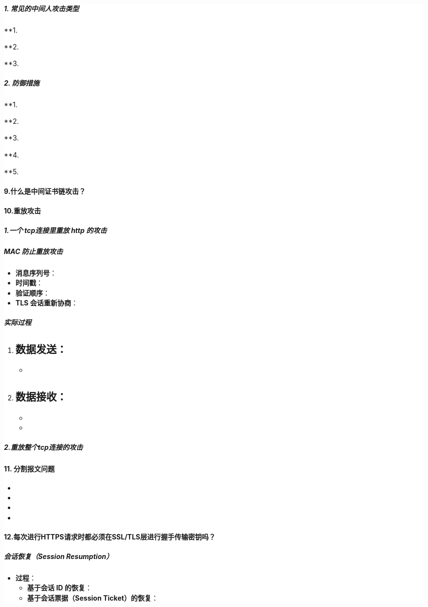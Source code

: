 ##### 1. **常见的中间人攻击类型**

   **1. 

   **2. 

   **3. 

##### 2. **防御措施**

   **1. 

   **2. 

   **3. 

   **4. 

   **5. 



#### 9.什么是中间证书链攻击？

#### 10.重放攻击
##### 1.一个 tcp连接里重放 http 的攻击
##### MAC 防止重放攻击
- **消息序列号**：
- **时间戳**：
- **验证顺序**：
- **TLS 会话重新协商**：

##### 实际过程
1. 数据发送：
   - 
   - 
2. 数据接收：
   - 
   - 
   - 
##### 2.重放整个tcp连接的攻击


#### 11. 分割报文问题
- 
- 
- 
- 

####  12.每次进行HTTPS请求时都必须在SSL/TLS层进行握手传输密钥吗？

##### **会话恢复（Session Resumption）**
   - **过程**：
     - **基于会话 ID 的恢复**：
     - **基于会话票据（Session Ticket）的恢复**：
